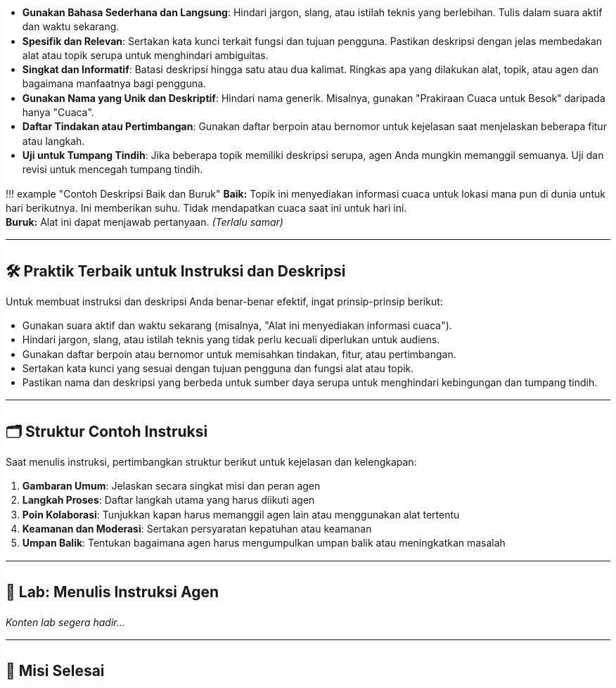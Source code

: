 - **Gunakan Bahasa Sederhana dan Langsung**: Hindari jargon, slang, atau istilah teknis yang berlebihan. Tulis dalam suara aktif dan waktu sekarang.  
- **Spesifik dan Relevan**: Sertakan kata kunci terkait fungsi dan tujuan pengguna. Pastikan deskripsi dengan jelas membedakan alat atau topik serupa untuk menghindari ambiguitas.  
- **Singkat dan Informatif**: Batasi deskripsi hingga satu atau dua kalimat. Ringkas apa yang dilakukan alat, topik, atau agen dan bagaimana manfaatnya bagi pengguna.  
- **Gunakan Nama yang Unik dan Deskriptif**: Hindari nama generik. Misalnya, gunakan "Prakiraan Cuaca untuk Besok" daripada hanya "Cuaca".  
- **Daftar Tindakan atau Pertimbangan**: Gunakan daftar berpoin atau bernomor untuk kejelasan saat menjelaskan beberapa fitur atau langkah.  
- **Uji untuk Tumpang Tindih**: Jika beberapa topik memiliki deskripsi serupa, agen Anda mungkin memanggil semuanya. Uji dan revisi untuk mencegah tumpang tindih.  

!!! example "Contoh Deskripsi Baik dan Buruk"
    **Baik:** Topik ini menyediakan informasi cuaca untuk lokasi mana pun di dunia untuk hari berikutnya. Ini memberikan suhu. Tidak mendapatkan cuaca saat ini untuk hari ini.  
    **Buruk:** Alat ini dapat menjawab pertanyaan. *(Terlalu samar)*  

---

## 🛠️ Praktik Terbaik untuk Instruksi dan Deskripsi

Untuk membuat instruksi dan deskripsi Anda benar-benar efektif, ingat prinsip-prinsip berikut:

- Gunakan suara aktif dan waktu sekarang (misalnya, "Alat ini menyediakan informasi cuaca").  
- Hindari jargon, slang, atau istilah teknis yang tidak perlu kecuali diperlukan untuk audiens.  
- Gunakan daftar berpoin atau bernomor untuk memisahkan tindakan, fitur, atau pertimbangan.  
- Sertakan kata kunci yang sesuai dengan tujuan pengguna dan fungsi alat atau topik.  
- Pastikan nama dan deskripsi yang berbeda untuk sumber daya serupa untuk menghindari kebingungan dan tumpang tindih.  

---

## 🗂️ Struktur Contoh Instruksi

Saat menulis instruksi, pertimbangkan struktur berikut untuk kejelasan dan kelengkapan:

1. **Gambaran Umum**: Jelaskan secara singkat misi dan peran agen  
1. **Langkah Proses**: Daftar langkah utama yang harus diikuti agen  
1. **Poin Kolaborasi**: Tunjukkan kapan harus memanggil agen lain atau menggunakan alat tertentu  
1. **Keamanan dan Moderasi**: Sertakan persyaratan kepatuhan atau keamanan  
1. **Umpan Balik**: Tentukan bagaimana agen harus mengumpulkan umpan balik atau meningkatkan masalah  

---

## 🧪 Lab: Menulis Instruksi Agen

*Konten lab segera hadir...*

---

## 🎉 Misi Selesai

